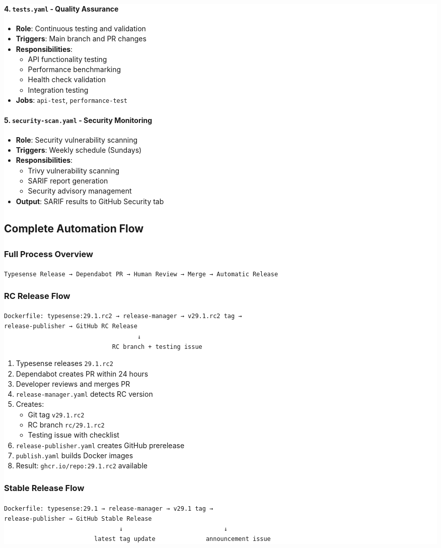 #### 4. **`tests.yaml`** - Quality Assurance

- **Role**: Continuous testing and validation
- **Triggers**: Main branch and PR changes
- **Responsibilities**:
  - API functionality testing
  - Performance benchmarking
  - Health check validation
  - Integration testing
- **Jobs**: `api-test`, `performance-test`

#### 5. **`security-scan.yaml`** - Security Monitoring

- **Role**: Security vulnerability scanning
- **Triggers**: Weekly schedule (Sundays)
- **Responsibilities**:
  - Trivy vulnerability scanning
  - SARIF report generation
  - Security advisory management
- **Output**: SARIF results to GitHub Security tab

## Complete Automation Flow

### Full Process Overview

```text
Typesense Release → Dependabot PR → Human Review → Merge → Automatic Release
```

### RC Release Flow

```text
Dockerfile: typesense:29.1.rc2 → release-manager → v29.1.rc2 tag →
release-publisher → GitHub RC Release
                                     ↓
                              RC branch + testing issue
```

1. Typesense releases `29.1.rc2`
2. Dependabot creates PR within 24 hours
3. Developer reviews and merges PR
4. `release-manager.yaml` detects RC version
5. Creates:
   - Git tag `v29.1.rc2`
   - RC branch `rc/29.1.rc2`
   - Testing issue with checklist
6. `release-publisher.yaml` creates GitHub prerelease
7. `publish.yaml` builds Docker images
8. Result: `ghcr.io/repo:29.1.rc2` available

### Stable Release Flow

```text
Dockerfile: typesense:29.1 → release-manager → v29.1 tag →
release-publisher → GitHub Stable Release
                                ↓                            ↓
                         latest tag update              announcement issue
```
